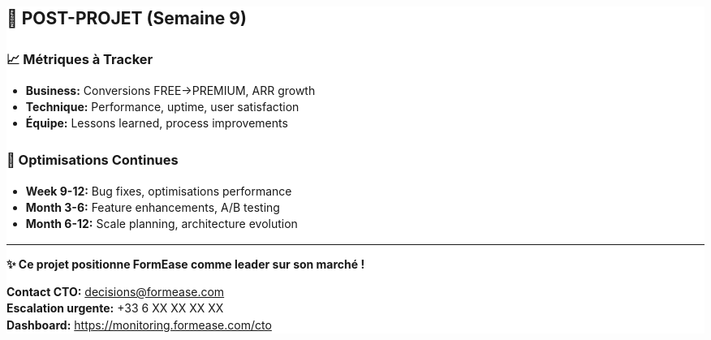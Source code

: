 
## 🚀 POST-PROJET (Semaine 9)

### **📈 Métriques à Tracker**
- **Business:** Conversions FREE→PREMIUM, ARR growth
- **Technique:** Performance, uptime, user satisfaction
- **Équipe:** Lessons learned, process improvements

### **🔄 Optimisations Continues**
- **Week 9-12:** Bug fixes, optimisations performance
- **Month 3-6:** Feature enhancements, A/B testing
- **Month 6-12:** Scale planning, architecture evolution

---

**✨ Ce projet positionne FormEase comme leader sur son marché !**

**Contact CTO:** decisions@formease.com  
**Escalation urgente:** +33 6 XX XX XX XX  
**Dashboard:** https://monitoring.formease.com/cto
